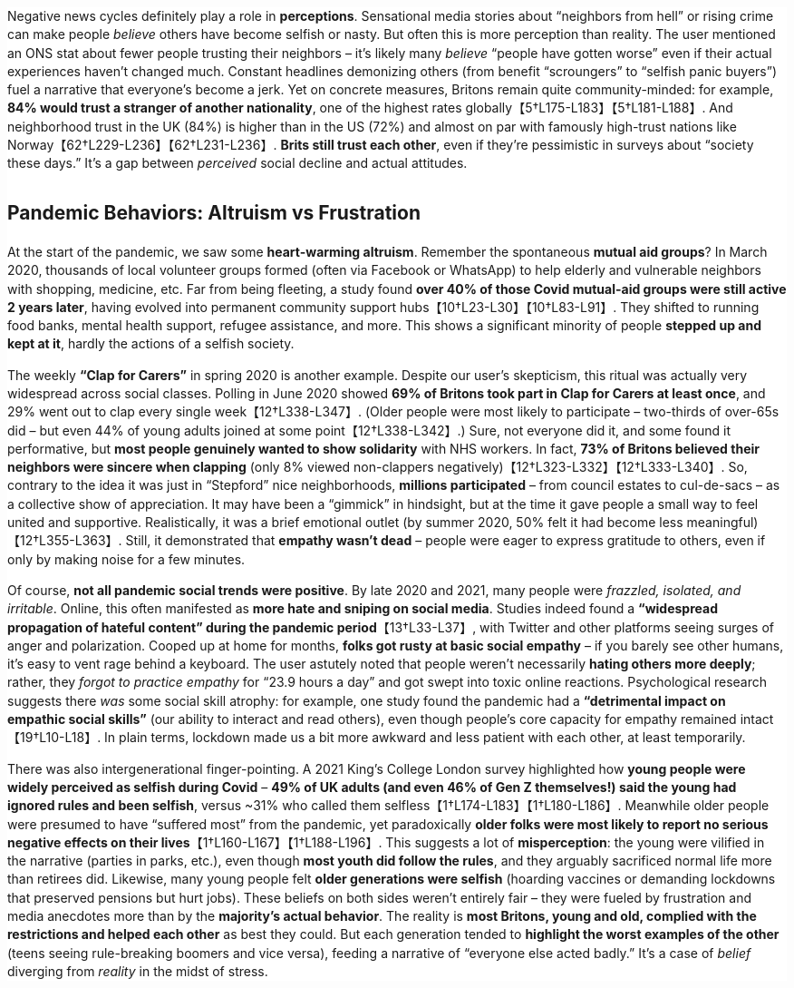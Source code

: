 Negative news cycles definitely play a role in **perceptions**. Sensational media stories about “neighbors from hell” or rising crime can make people *believe* others have become selfish or nasty. But often this is more perception than reality. The user mentioned an ONS stat about fewer people trusting their neighbors – it’s likely many *believe* “people have gotten worse” even if their actual experiences haven’t changed much. Constant headlines demonizing others (from benefit “scroungers” to “selfish panic buyers”) fuel a narrative that everyone’s become a jerk. Yet on concrete measures, Britons remain quite community-minded: for example, **84% would trust a stranger of another nationality**, one of the highest rates globally【5†L175-L183】【5†L181-L188】. And neighborhood trust in the UK (84%) is higher than in the US (72%) and almost on par with famously high-trust nations like Norway【62†L229-L236】【62†L231-L236】. **Brits still trust each other**, even if they’re pessimistic in surveys about “society these days.” It’s a gap between *perceived* social decline and actual attitudes.

## Pandemic Behaviors: Altruism vs Frustration

At the start of the pandemic, we saw some **heart-warming altruism**. Remember the spontaneous **mutual aid groups**? In March 2020, thousands of local volunteer groups formed (often via Facebook or WhatsApp) to help elderly and vulnerable neighbors with shopping, medicine, etc. Far from being fleeting, a study found **over 40% of those Covid mutual-aid groups were still active 2 years later**, having evolved into permanent community support hubs【10†L23-L30】【10†L83-L91】. They shifted to running food banks, mental health support, refugee assistance, and more. This shows a significant minority of people **stepped up and kept at it**, hardly the actions of a selfish society.

The weekly **“Clap for Carers”** in spring 2020 is another example. Despite our user’s skepticism, this ritual was actually very widespread across social classes. Polling in June 2020 showed **69% of Britons took part in Clap for Carers at least once**, and 29% went out to clap every single week【12†L338-L347】. (Older people were most likely to participate – two-thirds of over-65s did – but even 44% of young adults joined at some point【12†L338-L342】.) Sure, not everyone did it, and some found it performative, but **most people genuinely wanted to show solidarity** with NHS workers. In fact, **73% of Britons believed their neighbors were sincere when clapping** (only 8% viewed non-clappers negatively)【12†L323-L332】【12†L333-L340】. So, contrary to the idea it was just in “Stepford” nice neighborhoods, **millions participated** – from council estates to cul-de-sacs – as a collective show of appreciation. It may have been a “gimmick” in hindsight, but at the time it gave people a small way to feel united and supportive. Realistically, it was a brief emotional outlet (by summer 2020, 50% felt it had become less meaningful)【12†L355-L363】. Still, it demonstrated that **empathy wasn’t dead** – people were eager to express gratitude to others, even if only by making noise for a few minutes.

Of course, **not all pandemic social trends were positive**. By late 2020 and 2021, many people were *frazzled, isolated, and irritable*. Online, this often manifested as **more hate and sniping on social media**. Studies indeed found a **“widespread propagation of hateful content” during the pandemic period**【13†L33-L37】, with Twitter and other platforms seeing surges of anger and polarization. Cooped up at home for months, **folks got rusty at basic social empathy** – if you barely see other humans, it’s easy to vent rage behind a keyboard. The user astutely noted that people weren’t necessarily **hating others more deeply**; rather, they *forgot to practice empathy* for “23.9 hours a day” and got swept into toxic online reactions. Psychological research suggests there *was* some social skill atrophy: for example, one study found the pandemic had a **“detrimental impact on empathic social skills”** (our ability to interact and read others), even though people’s core capacity for empathy remained intact【19†L10-L18】. In plain terms, lockdown made us a bit more awkward and less patient with each other, at least temporarily.

There was also intergenerational finger-pointing. A 2021 King’s College London survey highlighted how **young people were widely perceived as selfish during Covid** – **49% of UK adults (and even 46% of Gen Z themselves!) said the young had ignored rules and been selfish**, versus \~31% who called them selfless【1†L174-L183】【1†L180-L186】. Meanwhile older people were presumed to have “suffered most” from the pandemic, yet paradoxically **older folks were most likely to report no serious negative effects on their lives**【1†L160-L167】【1†L188-L196】. This suggests a lot of **misperception**: the young were vilified in the narrative (parties in parks, etc.), even though **most youth did follow the rules**, and they arguably sacrificed normal life more than retirees did. Likewise, many young people felt **older generations were selfish** (hoarding vaccines or demanding lockdowns that preserved pensions but hurt jobs). These beliefs on both sides weren’t entirely fair – they were fueled by frustration and media anecdotes more than by the **majority’s actual behavior**. The reality is **most Britons, young and old, complied with the restrictions and helped each other** as best they could. But each generation tended to **highlight the worst examples of the other** (teens seeing rule-breaking boomers and vice versa), feeding a narrative of “everyone else acted badly.” It’s a case of *belief* diverging from *reality* in the midst of stress.